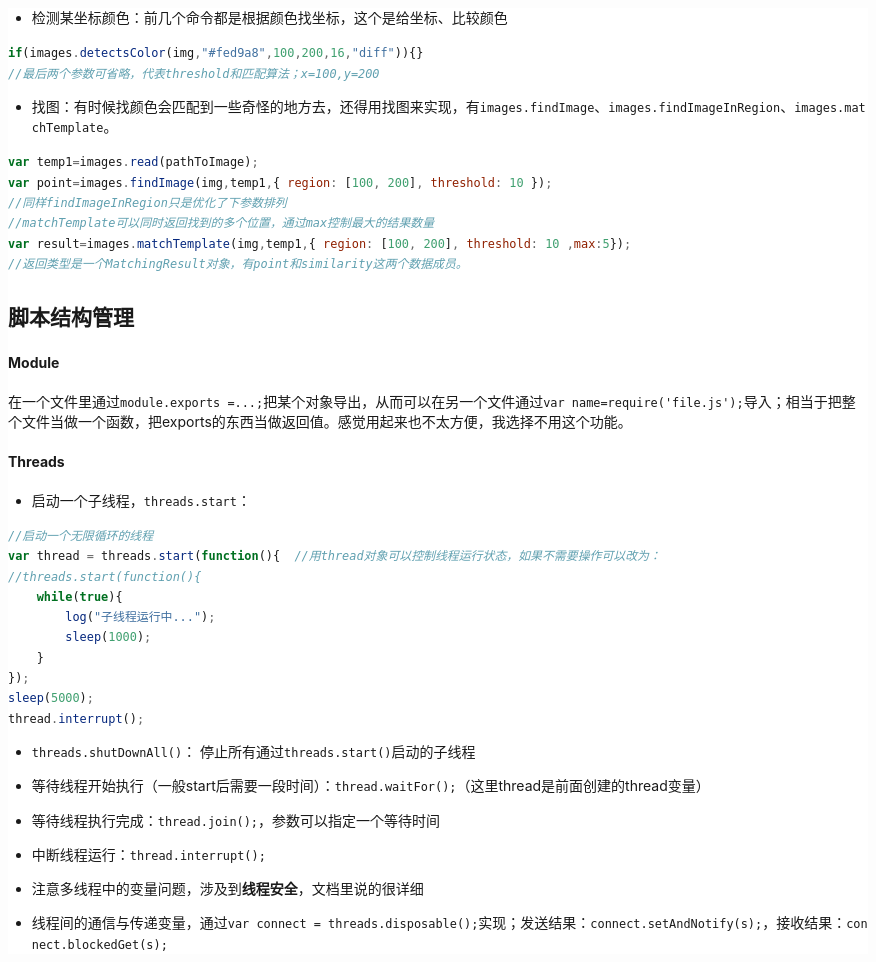- 检测某坐标颜色：前几个命令都是根据颜色找坐标，这个是给坐标、比较颜色

```js
if(images.detectsColor(img,"#fed9a8",100,200,16,"diff")){}
//最后两个参数可省略，代表threshold和匹配算法；x=100,y=200
```

- 找图：有时候找颜色会匹配到一些奇怪的地方去，还得用找图来实现，有`images.findImage`、`images.findImageInRegion`、`images.matchTemplate`。

```js
var temp1=images.read(pathToImage);
var point=images.findImage(img,temp1,{ region: [100, 200], threshold: 10 });
//同样findImageInRegion只是优化了下参数排列
//matchTemplate可以同时返回找到的多个位置，通过max控制最大的结果数量
var result=images.matchTemplate(img,temp1,{ region: [100, 200], threshold: 10 ,max:5});
//返回类型是一个MatchingResult对象，有point和similarity这两个数据成员。
```



## 脚本结构管理

#### Module

在一个文件里通过`module.exports =...;`把某个对象导出，从而可以在另一个文件通过`var name=require('file.js');`导入；相当于把整个文件当做一个函数，把exports的东西当做返回值。感觉用起来也不太方便，我选择不用这个功能。

#### Threads

- 启动一个子线程，`threads.start`：

```js
//启动一个无限循环的线程
var thread = threads.start(function(){  //用thread对象可以控制线程运行状态，如果不需要操作可以改为：
//threads.start(function(){
    while(true){
        log("子线程运行中...");
        sleep(1000);
    }
});
sleep(5000);
thread.interrupt();
```

- `threads.shutDownAll()`： 停止所有通过`threads.start()`启动的子线程

- 等待线程开始执行（一般start后需要一段时间）：`thread.waitFor();`（这里thread是前面创建的thread变量）

- 等待线程执行完成：`thread.join();`，参数可以指定一个等待时间

- 中断线程运行：`thread.interrupt();`

- 注意多线程中的变量问题，涉及到**线程安全**，文档里说的很详细

- 线程间的通信与传递变量，通过`var connect = threads.disposable();`实现；发送结果：`connect.setAndNotify(s);`，接收结果：`connect.blockedGet(s);`
